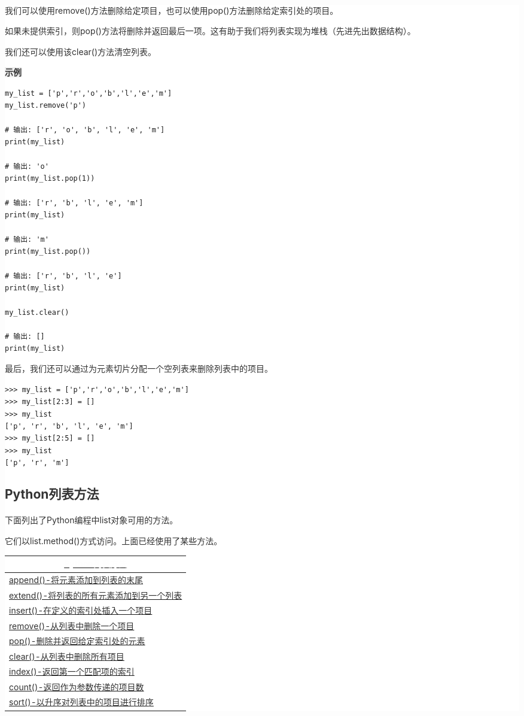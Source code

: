<font style="color:rgb(51, 51, 51);">我们可以使用remove()方法删除给定项目，也可以使用pop()方法删除给定索引处的项目。</font>

<font style="color:rgb(51, 51, 51);">如果未提供索引，则pop()方法将删除并返回最后一项。这有助于我们将列表实现为堆栈（先进先出数据结构）。</font>

<font style="color:rgb(51, 51, 51);">我们还可以使用该clear()方法清空列表。</font>

**<font style="color:rgb(51, 51, 51);background-color:rgb(239, 239, 239);">示例</font>**

```plain
my_list = ['p','r','o','b','l','e','m']
my_list.remove('p')

# 输出: ['r', 'o', 'b', 'l', 'e', 'm']
print(my_list)

# 输出: 'o'
print(my_list.pop(1))

# 输出: ['r', 'b', 'l', 'e', 'm']
print(my_list)

# 输出: 'm'
print(my_list.pop())

# 输出: ['r', 'b', 'l', 'e']
print(my_list)

my_list.clear()

# 输出: []
print(my_list)
```

<font style="color:rgb(51, 51, 51);">最后，我们还可以通过为元素切片分配一个空列表来删除列表中的项目。</font>

```plain
>>> my_list = ['p','r','o','b','l','e','m']
>>> my_list[2:3] = []
>>> my_list
['p', 'r', 'b', 'l', 'e', 'm']
>>> my_list[2:5] = []
>>> my_list
['p', 'r', 'm']
```

## <font style="color:rgb(51, 51, 51);">Python列表方法</font>
<font style="color:rgb(51, 51, 51);">下面列出了Python编程中list对象可用的方法。</font>

<font style="color:rgb(51, 51, 51);">它们以list.method()方式访问。上面已经使用了某些方法。</font>

| [<font style="color:rgb(254, 254, 254);">Python列表方法</font>](https://www.cainiaoplus.com/python/python-methods-list.html) |
| --- |
| [<font style="color:rgb(51, 51, 51);">append()-将元素添加到列表的末尾</font>](https://www.cainiaoplus.com/python/python-methods-list-append.html) |
| [<font style="color:rgb(51, 51, 51);">extend()-将列表的所有元素添加到另一个列表</font>](https://www.cainiaoplus.com/python/python-methods-list-extend.html) |
| [<font style="color:rgb(51, 51, 51);">insert()-在定义的索引处插入一个项目</font>](https://www.cainiaoplus.com/python/python-methods-list-insert.html) |
| [<font style="color:rgb(51, 51, 51);">remove()-从列表中删除一个项目</font>](https://www.cainiaoplus.com/python/python-methods-list-remove.html) |
| [<font style="color:rgb(51, 51, 51);">pop()-删除并返回给定索引处的元素</font>](https://www.cainiaoplus.com/python/python-methods-list-pop.html) |
| [<font style="color:rgb(51, 51, 51);">clear()-从列表中删除所有项目</font>](https://www.cainiaoplus.com/python/python-methods-list-clear.html) |
| [<font style="color:rgb(51, 51, 51);">index()-返回第一个匹配项的索引</font>](https://www.cainiaoplus.com/python/python-methods-list-index.html) |
| [<font style="color:rgb(51, 51, 51);">count()-返回作为参数传递的项目数</font>](https://www.cainiaoplus.com/python/python-methods-list-count.html) |
| [<font style="color:rgb(51, 51, 51);">sort()-以升序对列表中的项目进行排序</font>](https://www.cainiaoplus.com/python/python-methods-list-sort.html) |